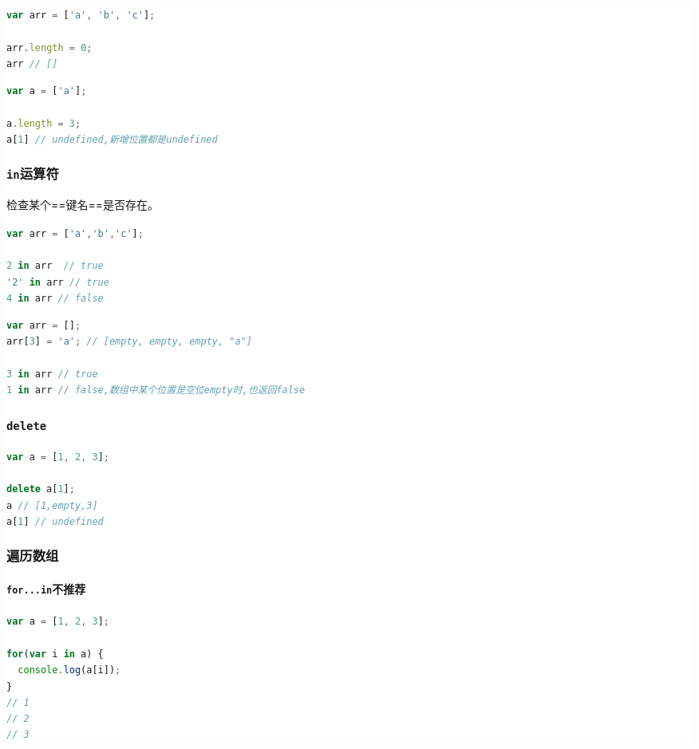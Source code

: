 ```js
var arr = ['a', 'b', 'c'];

arr.length = 0;
arr // []
```

```js
var a = ['a'];

a.length = 3;
a[1] // undefined,新增位置都是undefined
```

### `in`运算符

检查某个==键名==是否存在。

```js
var arr = ['a','b','c'];

2 in arr  // true
'2' in arr // true
4 in arr // false
```

```js
var arr = [];
arr[3] = 'a'; // [empty, empty, empty, "a"]

3 in arr // true
1 in arr // false,数组中某个位置是空位empty时,也返回false
```

### `delete`

```js
var a = [1, 2, 3];

delete a[1];
a // [1,empty,3]
a[1] // undefined
```

### 遍历数组

#### `for...in`不推荐

```js
var a = [1, 2, 3];

for(var i in a) {
  console.log(a[i]);
}
// 1
// 2
// 3
```
